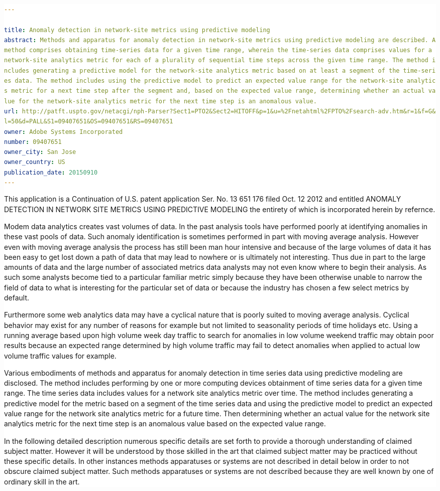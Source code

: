 ```yaml
---

title: Anomaly detection in network-site metrics using predictive modeling
abstract: Methods and apparatus for anomaly detection in network-site metrics using predictive modeling are described. A method comprises obtaining time-series data for a given time range, wherein the time-series data comprises values for a network-site analytics metric for each of a plurality of sequential time steps across the given time range. The method includes generating a predictive model for the network-site analytics metric based on at least a segment of the time-series data. The method includes using the predictive model to predict an expected value range for the network-site analytics metric for a next time step after the segment and, based on the expected value range, determining whether an actual value for the network-site analytics metric for the next time step is an anomalous value.
url: http://patft.uspto.gov/netacgi/nph-Parser?Sect1=PTO2&Sect2=HITOFF&p=1&u=%2Fnetahtml%2FPTO%2Fsearch-adv.htm&r=1&f=G&l=50&d=PALL&S1=09407651&OS=09407651&RS=09407651
owner: Adobe Systems Incorporated
number: 09407651
owner_city: San Jose
owner_country: US
publication_date: 20150910
---
```

This application is a Continuation of U.S. patent application Ser. No. 13 651 176 filed Oct. 12 2012 and entitled ANOMALY DETECTION IN NETWORK SITE METRICS USING PREDICTIVE MODELING the entirety of which is incorporated herein by refernce.

Modem data analytics creates vast volumes of data. In the past analysis tools have performed poorly at identifying anomalies in these vast pools of data. Such anomaly identification is sometimes performed in part with moving average analysis. However even with moving average analysis the process has still been man hour intensive and because of the large volumes of data it has been easy to get lost down a path of data that may lead to nowhere or is ultimately not interesting. Thus due in part to the large amounts of data and the large number of associated metrics data analysts may not even know where to begin their analysis. As such some analysts become tied to a particular familiar metric simply because they have been otherwise unable to narrow the field of data to what is interesting for the particular set of data or because the industry has chosen a few select metrics by default.

Furthermore some web analytics data may have a cyclical nature that is poorly suited to moving average analysis. Cyclical behavior may exist for any number of reasons for example but not limited to seasonality periods of time holidays etc. Using a running average based upon high volume week day traffic to search for anomalies in low volume weekend traffic may obtain poor results because an expected range determined by high volume traffic may fail to detect anomalies when applied to actual low volume traffic values for example.

Various embodiments of methods and apparatus for anomaly detection in time series data using predictive modeling are disclosed. The method includes performing by one or more computing devices obtainment of time series data for a given time range. The time series data includes values for a network site analytics metric over time. The method includes generating a predictive model for the metric based on a segment of the time series data and using the predictive model to predict an expected value range for the network site analytics metric for a future time. Then determining whether an actual value for the network site analytics metric for the next time step is an anomalous value based on the expected value range.

In the following detailed description numerous specific details are set forth to provide a thorough understanding of claimed subject matter. However it will be understood by those skilled in the art that claimed subject matter may be practiced without these specific details. In other instances methods apparatuses or systems are not described in detail below in order to not obscure claimed subject matter. Such methods apparatuses or systems are not described because they are well known by one of ordinary skill in the art.
